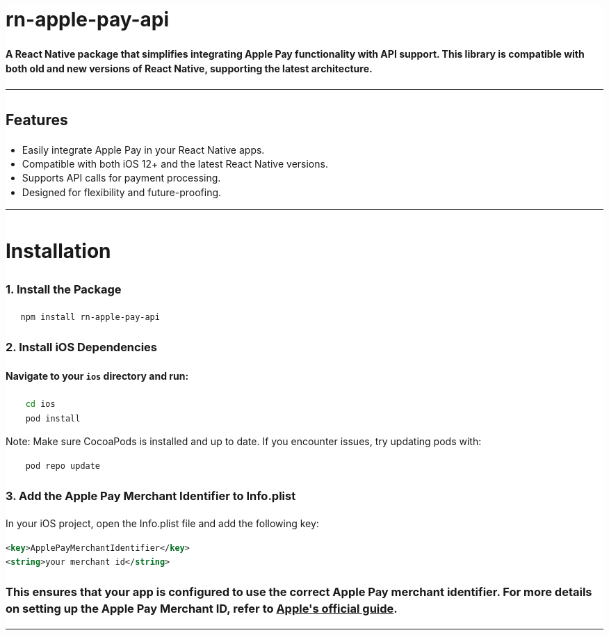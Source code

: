 # **rn-apple-pay-api**

#### A React Native package that simplifies integrating Apple Pay functionality with API support. This library is compatible with both old and new versions of React Native, supporting the latest architecture.

---

## **Features**

- Easily integrate Apple Pay in your React Native apps.
- Compatible with both iOS 12+ and the latest React Native versions.
- Supports API calls for payment processing.
- Designed for flexibility and future-proofing.

---

# Installation

### 1. Install the Package

```bash
   npm install rn-apple-pay-api
```

### 2. Install iOS Dependencies

#### Navigate to your `ios` directory and run:

```bash
    cd ios
    pod install
```

Note: Make sure CocoaPods is installed and up to date. If you encounter issues, try updating pods with:

```bash
    pod repo update
```

### 3. Add the Apple Pay Merchant Identifier to Info.plist

In your iOS project, open the Info.plist file and add the following key:

```xml
<key>ApplePayMerchantIdentifier</key>
<string>your merchant id</string>
```

### This ensures that your app is configured to use the correct Apple Pay merchant identifier. For more details on setting up the Apple Pay Merchant ID, refer to [Apple's official guide](https://developer.apple.com/documentation/apple_pay_on_the_web/configuring_your_environment).

---